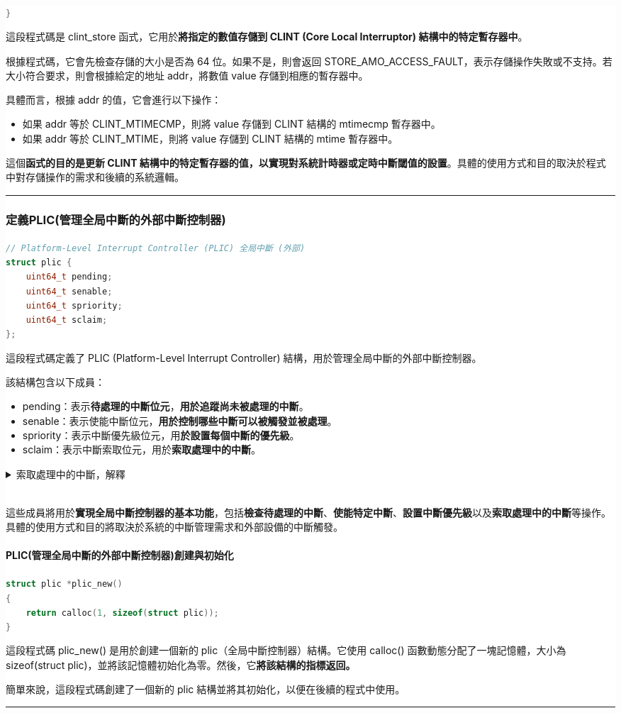 ```c
}
```

這段程式碼是 clint_store 函式，它用於**將指定的數值存儲到 CLINT (Core Local Interruptor) 結構中的特定暫存器中**。

根據程式碼，它會先檢查存儲的大小是否為 64 位。如果不是，則會返回 STORE_AMO_ACCESS_FAULT，表示存儲操作失敗或不支持。若大小符合要求，則會根據給定的地址 addr，將數值 value 存儲到相應的暫存器中。

具體而言，根據 addr 的值，它會進行以下操作：

- 如果 addr 等於 CLINT_MTIMECMP，則將 value 存儲到 CLINT 結構的 mtimecmp 暫存器中。
- 如果 addr 等於 CLINT_MTIME，則將 value 存儲到 CLINT 結構的 mtime 暫存器中。

這個**函式的目的是更新 CLINT 結構中的特定暫存器的值，以實現對系統計時器或定時中斷閾值的設置**。具體的使用方式和目的取決於程式中對存儲操作的需求和後續的系統邏輯。

---

### 定義PLIC(管理全局中斷的外部中斷控制器)

```c
// Platform-Level Interrupt Controller (PLIC) 全局中斷 (外部)
struct plic {
    uint64_t pending;
    uint64_t senable;
    uint64_t spriority;
    uint64_t sclaim;
};
```

這段程式碼定義了 PLIC (Platform-Level Interrupt Controller) 結構，用於管理全局中斷的外部中斷控制器。

該結構包含以下成員：

- pending：表示**待處理的中斷位元**，**用於追蹤尚未被處理的中斷**。
- senable：表示使能中斷位元，**用於控制哪些中斷可以被觸發並被處理**。
- spriority：表示中斷優先級位元，用**於設置每個中斷的優先級**。
- sclaim：表示中斷索取位元，用於**索取處理中的中斷**。

<details><summary> 索取處理中的中斷，解釋</summary></details>
</br>

這些成員將用於**實現全局中斷控制器的基本功能**，包括**檢查待處理的中斷**、**使能特定中斷**、**設置中斷優先級**以及**索取處理中的中斷**等操作。具體的使用方式和目的將取決於系統的中斷管理需求和外部設備的中斷觸發。

#### PLIC(管理全局中斷的外部中斷控制器)創建與初始化

```c
struct plic *plic_new()
{
    return calloc(1, sizeof(struct plic));
}
```
這段程式碼 plic_new() 是用於創建一個新的 plic（全局中斷控制器）結構。它使用 calloc() 函數動態分配了一塊記憶體，大小為 sizeof(struct plic)，並將該記憶體初始化為零。然後，它**將該結構的指標返回。**

簡單來說，這段程式碼創建了一個新的 plic 結構並將其初始化，以便在後續的程式中使用。

---
